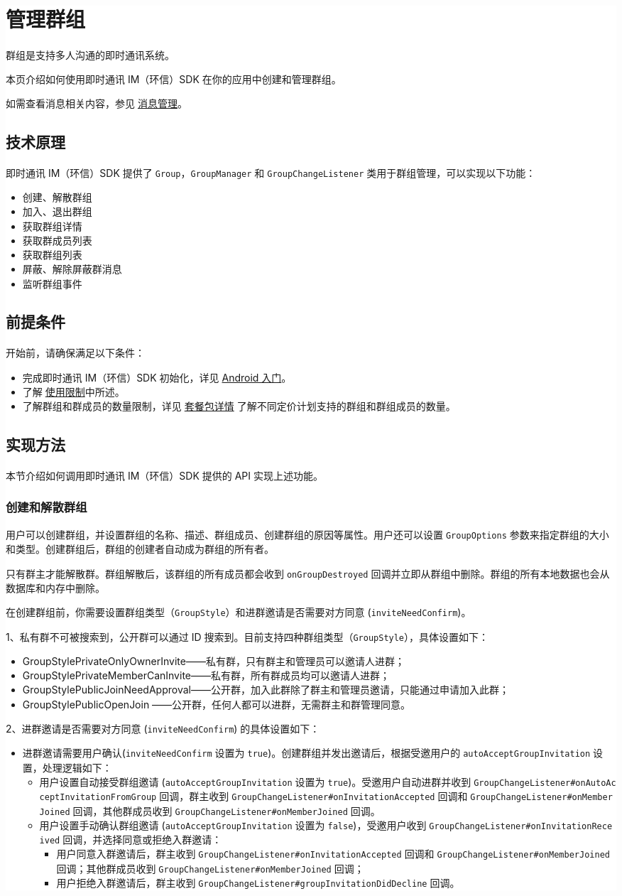 # 管理群组

群组是支持多人沟通的即时通讯系统。

本页介绍如何使用即时通讯 IM（环信）SDK 在你的应用中创建和管理群组。

如需查看消息相关内容，参见 [消息管理](https://docs-preprod.agora.io/en/agora-chat/agora_chat_message_overview?platform=Android)。

## 技术原理

即时通讯 IM（环信）SDK 提供了 `Group`，`GroupManager` 和 `GroupChangeListener` 类用于群组管理，可以实现以下功能：

- 创建、解散群组
- 加入、退出群组
- 获取群组详情
- 获取群成员列表
- 获取群组列表
- 屏蔽、解除屏蔽群消息
- 监听群组事件

## 前提条件

开始前，请确保满足以下条件：

- 完成即时通讯 IM（环信）SDK 初始化，详见 [Android 入门](https://docs.agora.io/en/agora-chat/agora_chat_get_started_android?platform=Android)。
- 了解 [使用限制](https://docs.agora.io/en/agora-chat/agora_chat_limitation?platform=Android)中所述。
- 了解群组和群成员的数量限制，详见 [套餐包详情](https://docs.agora.io/en/agora-chat/agora_chat_plan?platform=Android) 了解不同定价计划支持的群组和群组成员的数量。

## 实现方法

本节介绍如何调用即时通讯 IM（环信）SDK 提供的 API 实现上述功能。

### 创建和解散群组

用户可以创建群组，并设置群组的名称、描述、群组成员、创建群组的原因等属性。用户还可以设置 `GroupOptions` 参数来指定群组的大小和类型。创建群组后，群组的创建者自动成为群组的所有者。

只有群主才能解散群。群组解散后，该群组的所有成员都会收到 `onGroupDestroyed` 回调并立即从群组中删除。群组的所有本地数据也会从数据库和内存中删除。

在创建群组前，你需要设置群组类型（`GroupStyle`）和进群邀请是否需要对方同意 (`inviteNeedConfirm`)。

1、私有群不可被搜索到，公开群可以通过 ID 搜索到。目前支持四种群组类型（`GroupStyle`），具体设置如下：

- GroupStylePrivateOnlyOwnerInvite——私有群，只有群主和管理员可以邀请人进群；
- GroupStylePrivateMemberCanInvite——私有群，所有群成员均可以邀请人进群；
- GroupStylePublicJoinNeedApproval——公开群，加入此群除了群主和管理员邀请，只能通过申请加入此群；
- GroupStylePublicOpenJoin ——公开群，任何人都可以进群，无需群主和群管理同意。

2、进群邀请是否需要对方同意 (`inviteNeedConfirm`) 的具体设置如下：

- 进群邀请需要用户确认(`inviteNeedConfirm` 设置为 `true`)。创建群组并发出邀请后，根据受邀用户的 `autoAcceptGroupInvitation` 设置，处理逻辑如下：
  - 用户设置自动接受群组邀请 (`autoAcceptGroupInvitation` 设置为 `true`)。受邀用户自动进群并收到 `GroupChangeListener#onAutoAcceptInvitationFromGroup` 回调，群主收到 `GroupChangeListener#onInvitationAccepted` 回调和 `GroupChangeListener#onMemberJoined` 回调，其他群成员收到 `GroupChangeListener#onMemberJoined` 回调。
  - 用户设置手动确认群组邀请 (`autoAcceptGroupInvitation` 设置为 `false`)，受邀用户收到 `GroupChangeListener#onInvitationReceived` 回调，并选择同意或拒绝入群邀请：
     - 用户同意入群邀请后，群主收到 `GroupChangeListener#onInvitationAccepted` 回调和 `GroupChangeListener#onMemberJoined` 回调；其他群成员收到 `GroupChangeListener#onMemberJoined` 回调；
     - 用户拒绝入群邀请后，群主收到 `GroupChangeListener#groupInvitationDidDecline` 回调。

